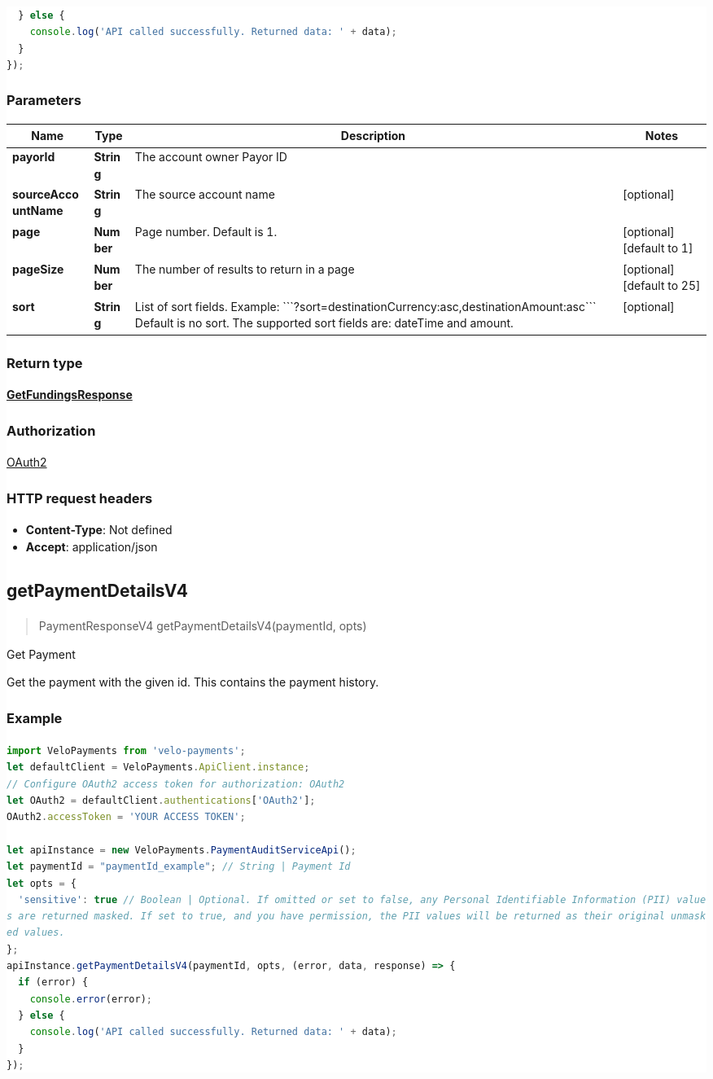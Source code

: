 ```javascript
  } else {
    console.log('API called successfully. Returned data: ' + data);
  }
});
```

### Parameters


Name | Type | Description  | Notes
------------- | ------------- | ------------- | -------------
 **payorId** | **String**| The account owner Payor ID | 
 **sourceAccountName** | **String**| The source account name | [optional] 
 **page** | **Number**| Page number. Default is 1. | [optional] [default to 1]
 **pageSize** | **Number**| The number of results to return in a page | [optional] [default to 25]
 **sort** | **String**| List of sort fields. Example: &#x60;&#x60;&#x60;?sort&#x3D;destinationCurrency:asc,destinationAmount:asc&#x60;&#x60;&#x60; Default is no sort. The supported sort fields are: dateTime and amount.  | [optional] 

### Return type

[**GetFundingsResponse**](GetFundingsResponse.md)

### Authorization

[OAuth2](../README.md#OAuth2)

### HTTP request headers

- **Content-Type**: Not defined
- **Accept**: application/json


## getPaymentDetailsV4

> PaymentResponseV4 getPaymentDetailsV4(paymentId, opts)

Get Payment

Get the payment with the given id. This contains the payment history. 

### Example

```javascript
import VeloPayments from 'velo-payments';
let defaultClient = VeloPayments.ApiClient.instance;
// Configure OAuth2 access token for authorization: OAuth2
let OAuth2 = defaultClient.authentications['OAuth2'];
OAuth2.accessToken = 'YOUR ACCESS TOKEN';

let apiInstance = new VeloPayments.PaymentAuditServiceApi();
let paymentId = "paymentId_example"; // String | Payment Id
let opts = {
  'sensitive': true // Boolean | Optional. If omitted or set to false, any Personal Identifiable Information (PII) values are returned masked. If set to true, and you have permission, the PII values will be returned as their original unmasked values. 
};
apiInstance.getPaymentDetailsV4(paymentId, opts, (error, data, response) => {
  if (error) {
    console.error(error);
  } else {
    console.log('API called successfully. Returned data: ' + data);
  }
});
```
